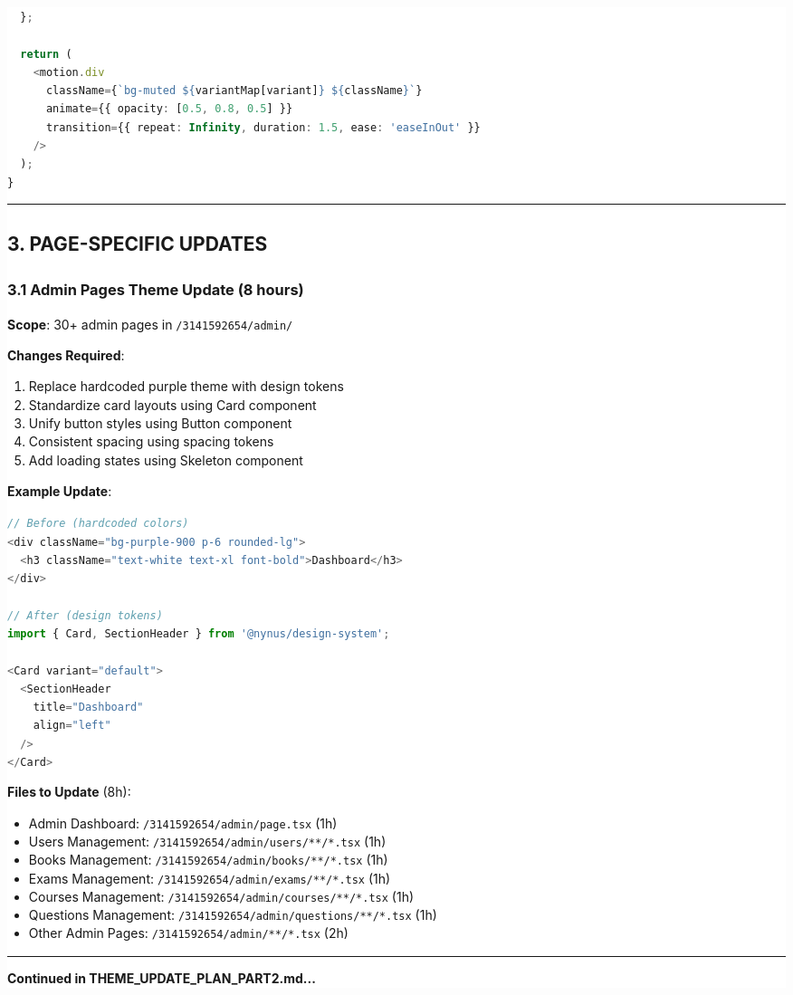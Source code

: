 ```typescript
  };
  
  return (
    <motion.div
      className={`bg-muted ${variantMap[variant]} ${className}`}
      animate={{ opacity: [0.5, 0.8, 0.5] }}
      transition={{ repeat: Infinity, duration: 1.5, ease: 'easeInOut' }}
    />
  );
}
```

---

## 3. PAGE-SPECIFIC UPDATES

### 3.1 Admin Pages Theme Update (8 hours)

**Scope**: 30+ admin pages in `/3141592654/admin/`

**Changes Required**:
1. Replace hardcoded purple theme with design tokens
2. Standardize card layouts using Card component
3. Unify button styles using Button component
4. Consistent spacing using spacing tokens
5. Add loading states using Skeleton component

**Example Update**:
```typescript
// Before (hardcoded colors)
<div className="bg-purple-900 p-6 rounded-lg">
  <h3 className="text-white text-xl font-bold">Dashboard</h3>
</div>

// After (design tokens)
import { Card, SectionHeader } from '@nynus/design-system';

<Card variant="default">
  <SectionHeader 
    title="Dashboard" 
    align="left"
  />
</Card>
```

**Files to Update** (8h):
- Admin Dashboard: `/3141592654/admin/page.tsx` (1h)
- Users Management: `/3141592654/admin/users/**/*.tsx` (1h)
- Books Management: `/3141592654/admin/books/**/*.tsx` (1h)
- Exams Management: `/3141592654/admin/exams/**/*.tsx` (1h)
- Courses Management: `/3141592654/admin/courses/**/*.tsx` (1h)
- Questions Management: `/3141592654/admin/questions/**/*.tsx` (1h)
- Other Admin Pages: `/3141592654/admin/**/*.tsx` (2h)

---

**Continued in THEME_UPDATE_PLAN_PART2.md...**

